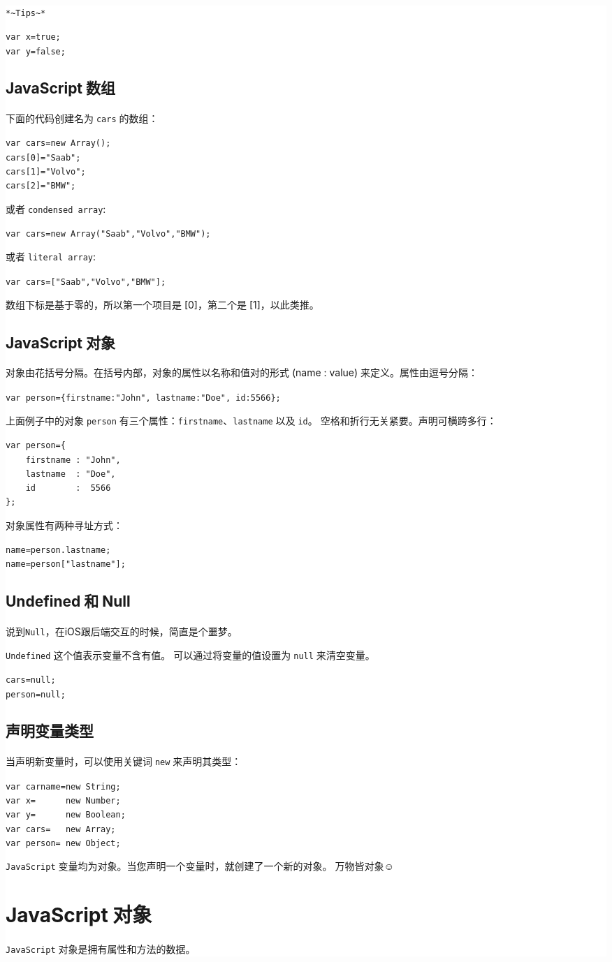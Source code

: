 ```*~Tips~*```

	var x=true;
	var y=false;

## JavaScript 数组
下面的代码创建名为 `cars` 的数组：

	var cars=new Array();
	cars[0]="Saab";
	cars[1]="Volvo";
	cars[2]="BMW";

或者 `condensed array`:

	var cars=new Array("Saab","Volvo","BMW");

或者 `literal array`:

	var cars=["Saab","Volvo","BMW"];

数组下标是基于零的，所以第一个项目是 [0]，第二个是 [1]，以此类推。
## JavaScript 对象
对象由花括号分隔。在括号内部，对象的属性以名称和值对的形式 (name : value) 来定义。属性由逗号分隔：

	var person={firstname:"John", lastname:"Doe", id:5566};

上面例子中的对象 `person` 有三个属性：`firstname`、`lastname` 以及 `id`。
空格和折行无关紧要。声明可横跨多行：

	var person={
		firstname : "John",
		lastname  : "Doe",
		id        :  5566
	};

对象属性有两种寻址方式：

	name=person.lastname;
	name=person["lastname"];

## Undefined 和 Null
说到`Null`，在iOS跟后端交互的时候，简直是个噩梦。

`Undefined` 这个值表示变量不含有值。
可以通过将变量的值设置为 `null` 来清空变量。

	cars=null;
	person=null;

## 声明变量类型
当声明新变量时，可以使用关键词 `new` 来声明其类型：

	var carname=new String;
	var x=      new Number;
	var y=      new Boolean;
	var cars=   new Array;
	var person= new Object;

`JavaScript` 变量均为对象。当您声明一个变量时，就创建了一个新的对象。
万物皆对象☺️

# JavaScript 对象
`JavaScript` 对象是拥有属性和方法的数据。
```